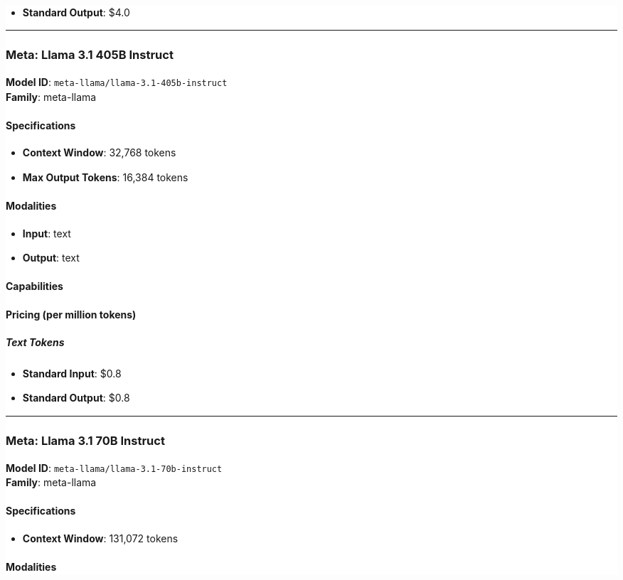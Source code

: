 
- **Standard Output**: $4.0







---


### Meta: Llama 3.1 405B Instruct

**Model ID**: `meta-llama/llama-3.1-405b-instruct`  
**Family**: meta-llama
#### Specifications

- **Context Window**: 32,768 tokens


- **Max Output Tokens**: 16,384 tokens


#### Modalities


- **Input**: text


- **Output**: text


#### Capabilities


#### Pricing (per million tokens)


##### Text Tokens


- **Standard Input**: $0.8


- **Standard Output**: $0.8







---


### Meta: Llama 3.1 70B Instruct

**Model ID**: `meta-llama/llama-3.1-70b-instruct`  
**Family**: meta-llama
#### Specifications

- **Context Window**: 131,072 tokens



#### Modalities
